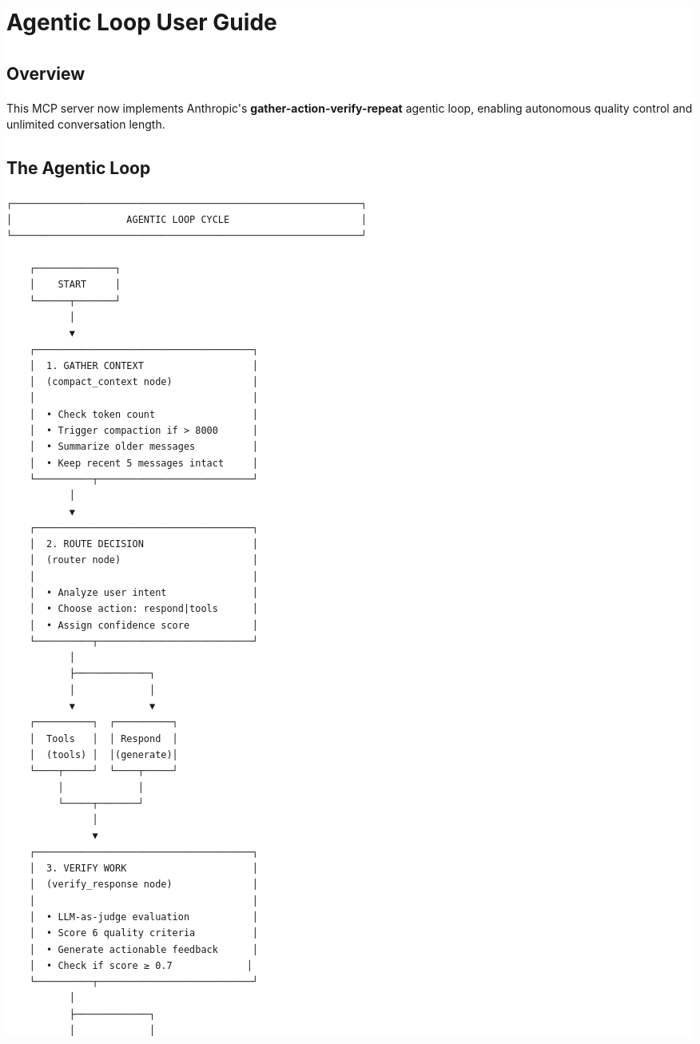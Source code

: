 # Agentic Loop User Guide

## Overview

This MCP server now implements Anthropic's **gather-action-verify-repeat** agentic loop, enabling autonomous quality control and unlimited conversation length.

## The Agentic Loop

```
┌─────────────────────────────────────────────────────────────┐
│                    AGENTIC LOOP CYCLE                       │
└─────────────────────────────────────────────────────────────┘

    ┌──────────────┐
    │    START     │
    └──────┬───────┘
           │
           ▼
    ┌──────────────────────────────────────┐
    │  1. GATHER CONTEXT                   │
    │  (compact_context node)              │
    │                                      │
    │  • Check token count                 │
    │  • Trigger compaction if > 8000      │
    │  • Summarize older messages          │
    │  • Keep recent 5 messages intact     │
    └──────────┬───────────────────────────┘
           │
           ▼
    ┌──────────────────────────────────────┐
    │  2. ROUTE DECISION                   │
    │  (router node)                       │
    │                                      │
    │  • Analyze user intent               │
    │  • Choose action: respond|tools      │
    │  • Assign confidence score           │
    └──────────┬───────────────────────────┘
           │
           ├─────────────┐
           │             │
           ▼             ▼
    ┌──────────┐  ┌──────────┐
    │  Tools   │  │ Respond  │
    │  (tools) │  │(generate)│
    └────┬─────┘  └────┬─────┘
         │             │
         └─────┬───────┘
               │
               ▼
    ┌──────────────────────────────────────┐
    │  3. VERIFY WORK                      │
    │  (verify_response node)              │
    │                                      │
    │  • LLM-as-judge evaluation           │
    │  • Score 6 quality criteria          │
    │  • Generate actionable feedback      │
    │  • Check if score ≥ 0.7             │
    └──────────┬───────────────────────────┘
           │
           ├─────────────┐
           │             │
```